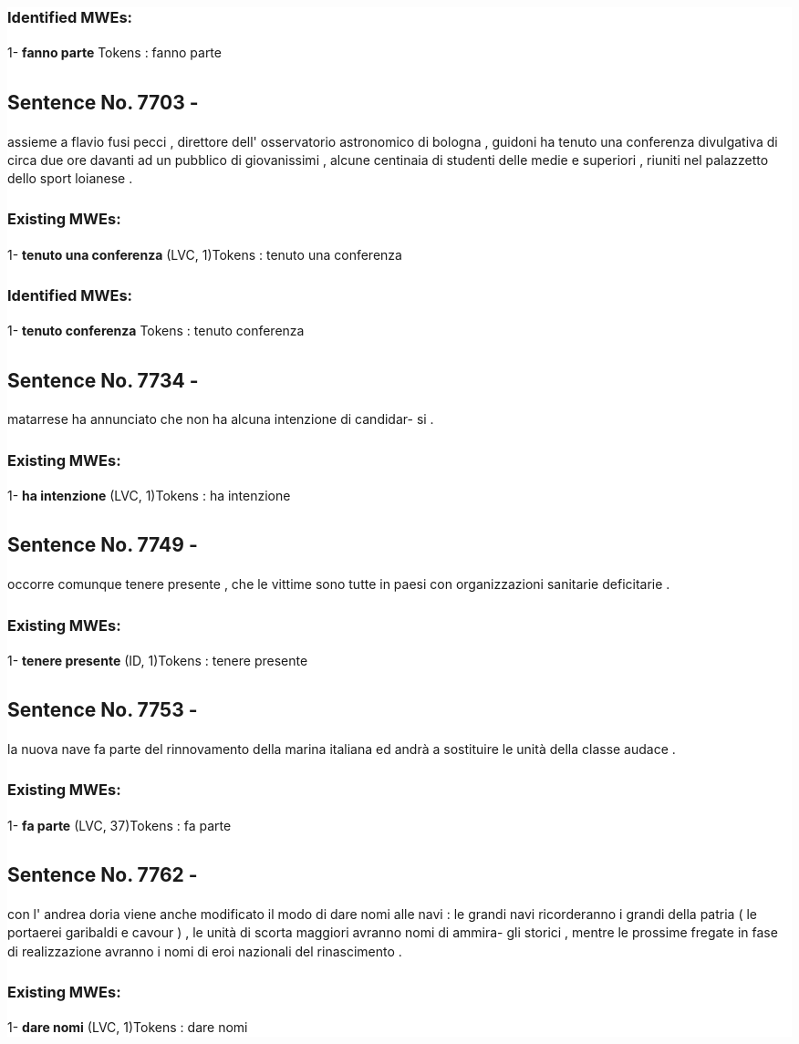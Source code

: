 ### Identified MWEs: 
1- **fanno parte** Tokens : 
fanno
parte

## Sentence No. 7703 - 
assieme a flavio fusi pecci , direttore dell' osservatorio astronomico di bologna , guidoni ha tenuto una conferenza divulgativa di circa due ore davanti ad un pubblico di giovanissimi , alcune centinaia di studenti delle medie e superiori , riuniti nel palazzetto dello sport loianese . 
### Existing MWEs: 
1- **tenuto una conferenza** (LVC, 1)Tokens : 
tenuto
una
conferenza

### Identified MWEs: 
1- **tenuto conferenza** Tokens : 
tenuto
conferenza

## Sentence No. 7734 - 
matarrese ha annunciato che non ha alcuna intenzione di candidar- si . 
### Existing MWEs: 
1- **ha intenzione** (LVC, 1)Tokens : 
ha
intenzione

## Sentence No. 7749 - 
occorre comunque tenere presente , che le vittime sono tutte in paesi con organizzazioni sanitarie deficitarie . 
### Existing MWEs: 
1- **tenere presente** (ID, 1)Tokens : 
tenere
presente

## Sentence No. 7753 - 
la nuova nave fa parte del rinnovamento della marina italiana ed andrà a sostituire le unità della classe audace . 
### Existing MWEs: 
1- **fa parte** (LVC, 37)Tokens : 
fa
parte

## Sentence No. 7762 - 
con l' andrea doria viene anche modificato il modo di dare nomi alle navi : le grandi navi ricorderanno i grandi della patria ( le portaerei garibaldi e cavour ) , le unità di scorta maggiori avranno nomi di ammira- gli storici , mentre le prossime fregate in fase di realizzazione avranno i nomi di eroi nazionali del rinascimento . 
### Existing MWEs: 
1- **dare nomi** (LVC, 1)Tokens : 
dare
nomi
